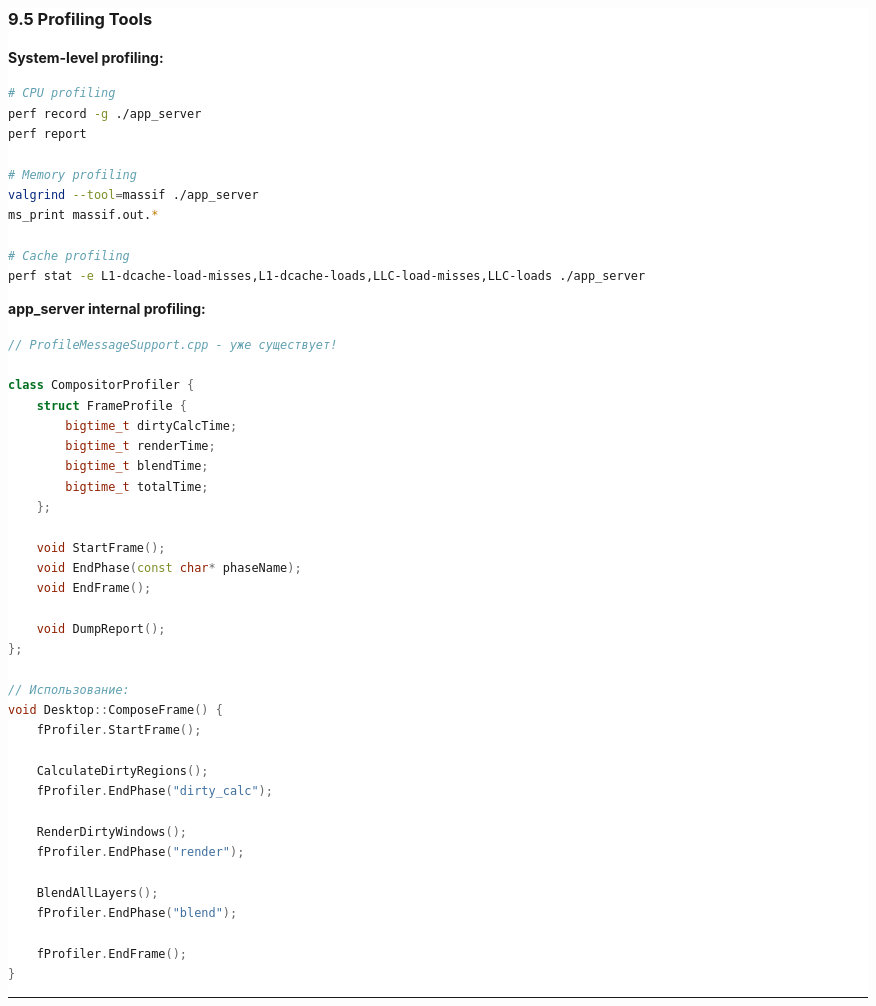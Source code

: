 ### 9.5 Profiling Tools

**System-level profiling:**

```bash
# CPU profiling
perf record -g ./app_server
perf report

# Memory profiling
valgrind --tool=massif ./app_server
ms_print massif.out.*

# Cache profiling
perf stat -e L1-dcache-load-misses,L1-dcache-loads,LLC-load-misses,LLC-loads ./app_server
```

**app_server internal profiling:**

```cpp
// ProfileMessageSupport.cpp - уже существует!

class CompositorProfiler {
    struct FrameProfile {
        bigtime_t dirtyCalcTime;
        bigtime_t renderTime;
        bigtime_t blendTime;
        bigtime_t totalTime;
    };
    
    void StartFrame();
    void EndPhase(const char* phaseName);
    void EndFrame();
    
    void DumpReport();
};

// Использование:
void Desktop::ComposeFrame() {
    fProfiler.StartFrame();
    
    CalculateDirtyRegions();
    fProfiler.EndPhase("dirty_calc");
    
    RenderDirtyWindows();
    fProfiler.EndPhase("render");
    
    BlendAllLayers();
    fProfiler.EndPhase("blend");
    
    fProfiler.EndFrame();
}
```

---